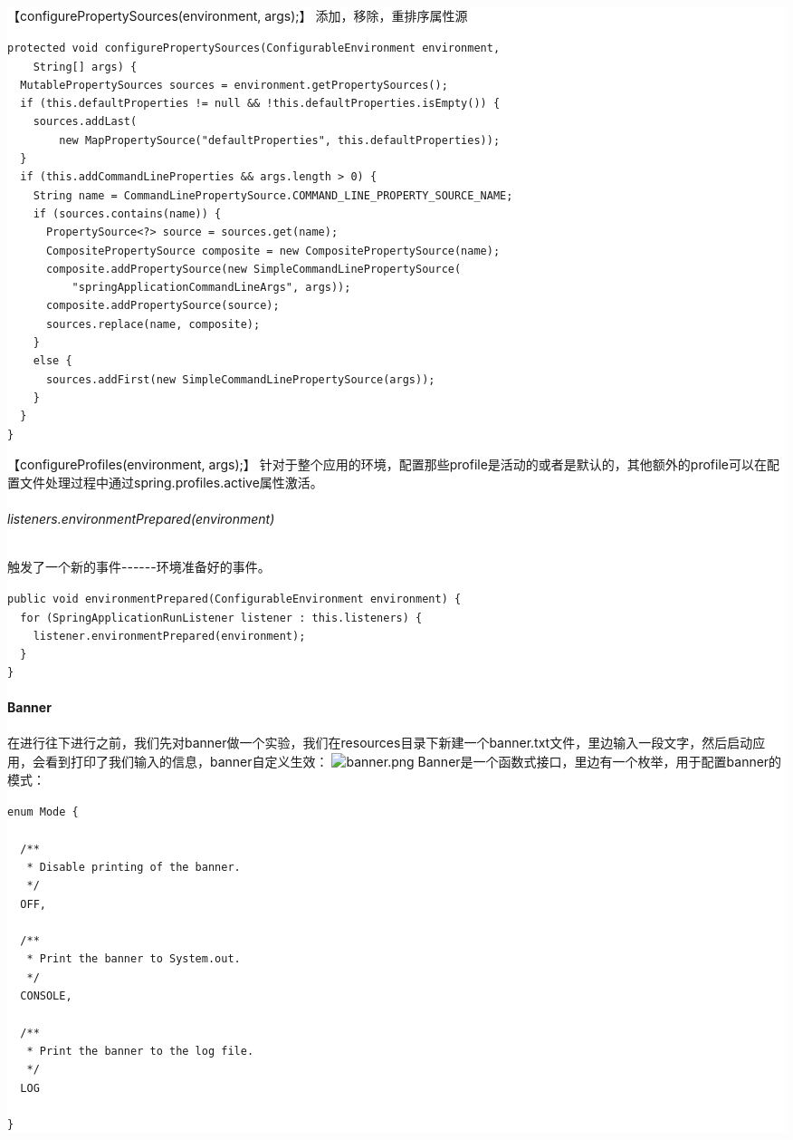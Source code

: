 【configurePropertySources(environment, args);】
添加，移除，重排序属性源
```
protected void configurePropertySources(ConfigurableEnvironment environment,
    String[] args) {
  MutablePropertySources sources = environment.getPropertySources();
  if (this.defaultProperties != null && !this.defaultProperties.isEmpty()) {
    sources.addLast(
        new MapPropertySource("defaultProperties", this.defaultProperties));
  }
  if (this.addCommandLineProperties && args.length > 0) {
    String name = CommandLinePropertySource.COMMAND_LINE_PROPERTY_SOURCE_NAME;
    if (sources.contains(name)) {
      PropertySource<?> source = sources.get(name);
      CompositePropertySource composite = new CompositePropertySource(name);
      composite.addPropertySource(new SimpleCommandLinePropertySource(
          "springApplicationCommandLineArgs", args));
      composite.addPropertySource(source);
      sources.replace(name, composite);
    }
    else {
      sources.addFirst(new SimpleCommandLinePropertySource(args));
    }
  }
}
```
【configureProfiles(environment, args);】
针对于整个应用的环境，配置那些profile是活动的或者是默认的，其他额外的profile可以在配置文件处理过程中通过spring.profiles.active属性激活。

######   listeners.environmentPrepared(environment)
触发了一个新的事件------环境准备好的事件。
```
public void environmentPrepared(ConfigurableEnvironment environment) {
  for (SpringApplicationRunListener listener : this.listeners) {
    listener.environmentPrepared(environment);
  }
}
```

#### Banner
在进行往下进行之前，我们先对banner做一个实验，我们在resources目录下新建一个banner.txt文件，里边输入一段文字，然后启动应用，会看到打印了我们输入的信息，banner自定义生效：
![banner.png](banner.png)
Banner是一个函数式接口，里边有一个枚举，用于配置banner的模式：
```
enum Mode {

  /**
   * Disable printing of the banner.
   */
  OFF,

  /**
   * Print the banner to System.out.
   */
  CONSOLE,

  /**
   * Print the banner to the log file.
   */
  LOG

}
```